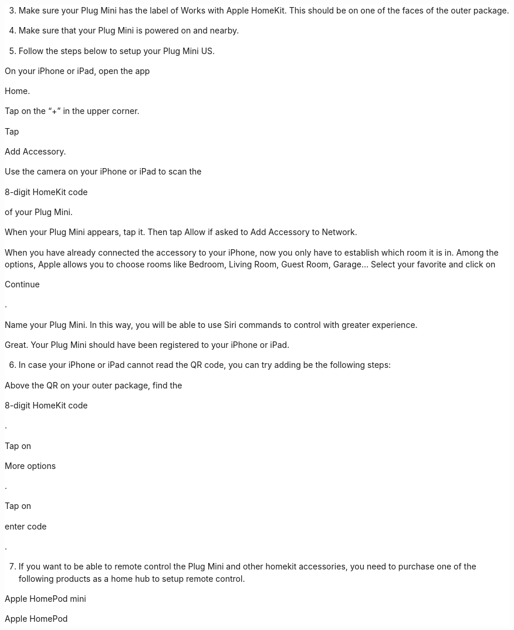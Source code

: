 3. Make sure your Plug Mini has the label of Works with Apple HomeKit. This should be on one of the faces of the outer package.

4. Make sure that your Plug Mini is powered on and nearby.

5. Follow the steps below to setup your Plug Mini US.

On your iPhone or iPad, open the app

Home.

Tap on the “+” in the upper corner.

Tap

Add Accessory.

Use the camera on your iPhone or iPad to scan the

8-digit HomeKit code

of your Plug Mini.

When your Plug Mini appears, tap it. Then tap Allow if asked to Add Accessory to Network.

When you have already connected the accessory to your iPhone, now you only have to establish which room it is in. Among the options, Apple allows you to choose rooms like Bedroom, Living Room, Guest Room, Garage… Select your favorite and click on

Continue

.

Name your Plug Mini. In this way, you will be able to use Siri commands to control with greater experience.

Great. Your Plug Mini should have been registered to your iPhone or iPad.

6. In case your iPhone or iPad cannot read the QR code, you can try adding be the following steps:

Above the QR on your outer package, find the

8-digit HomeKit code

.

Tap on

More options

.

Tap on

enter code

.

7. If you want to be able to remote control the Plug Mini and other homekit accessories, you need to purchase one of the following products as a home hub to setup remote control.

Apple HomePod mini

Apple HomePod
